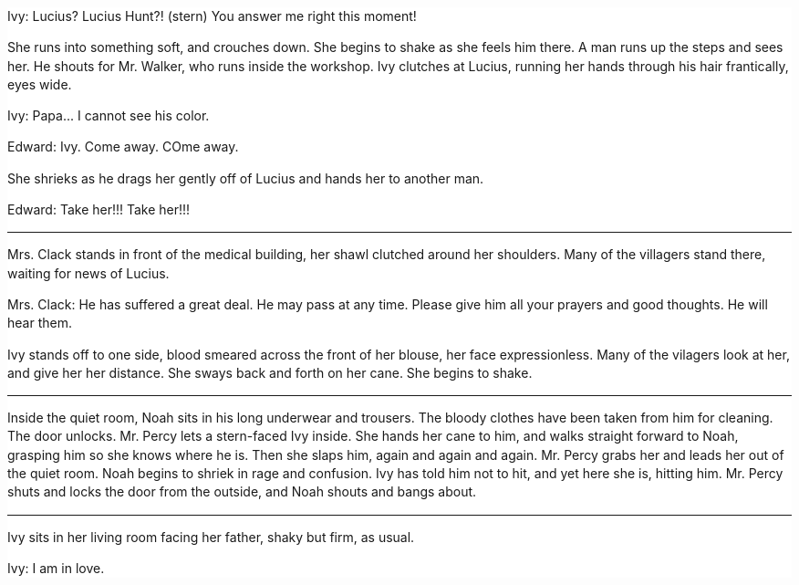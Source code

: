 
Ivy:  Lucius?  Lucius Hunt?!  (stern) You answer me right this moment!


She runs into something soft, and crouches down.  She begins to shake as she feels him there.  A man runs up the steps 
and sees her.  He shouts for Mr. Walker, who runs inside the workshop.  Ivy clutches at Lucius, running her hands 
through his hair frantically, eyes wide.


Ivy:  Papa... I cannot see his color.


Edward:  Ivy.  Come away.  COme away.


She shrieks as he drags her gently off of Lucius and hands her to another man.


Edward:  Take her!!!  Take her!!!


---

Mrs. Clack stands in front of the medical building, her shawl clutched around her shoulders.  Many of the villagers 
stand there, waiting for news of Lucius.  


Mrs. Clack:  He has suffered a great deal.  He may pass at any time.  Please give him all your prayers and good 
thoughts.  He will hear them.  


Ivy stands off to one side, blood smeared across the front of her blouse, her face expressionless.  Many of the vilagers 
look at her, and give her her distance.  She sways back and forth on her cane.  She begins to shake.


---

Inside the quiet room, Noah sits in his long underwear and trousers.  The bloody clothes have been taken from him for 
cleaning.  The door unlocks.  Mr. Percy lets a stern-faced Ivy inside.  She hands her cane to him, and walks straight 
forward to Noah, grasping him so she knows where he is.  Then she slaps him, again and again and again.  Mr. Percy 
grabs her and leads her out of the quiet room.  Noah begins to shriek in rage and confusion.  Ivy has told him not 
to hit, and yet here she is, hitting him.  Mr. Percy shuts and locks the door from the outside, and Noah shouts and 
bangs about.


---

Ivy sits in her living room facing her father, shaky but firm, as usual.  


Ivy:  I am in love.
